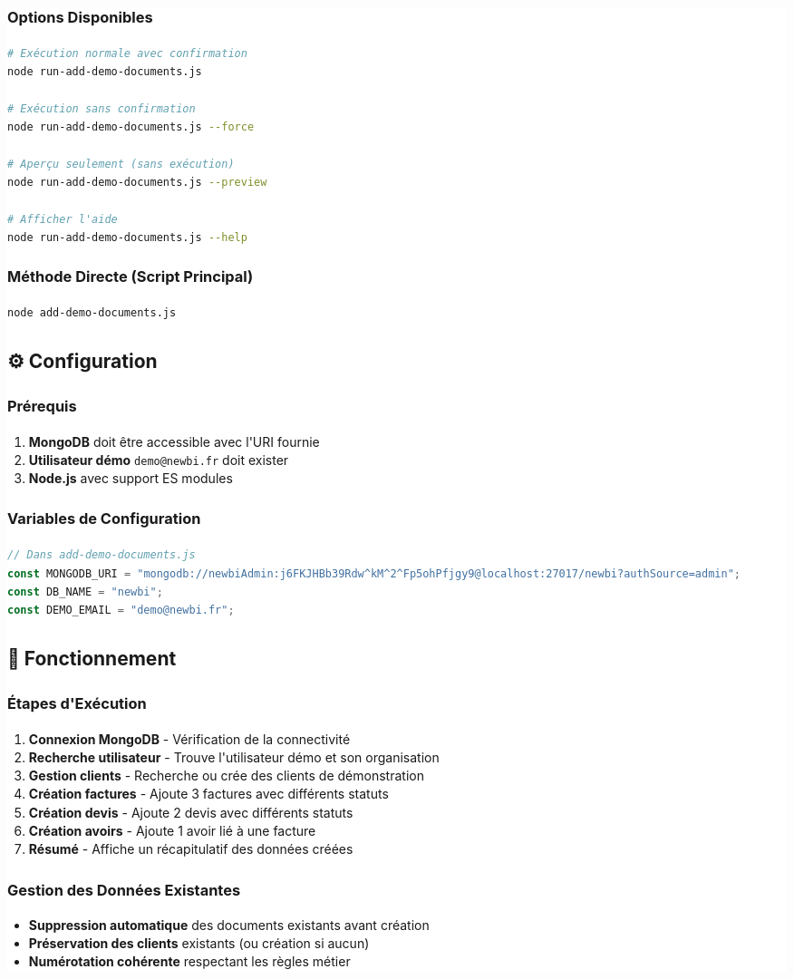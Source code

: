 ### Options Disponibles
```bash
# Exécution normale avec confirmation
node run-add-demo-documents.js

# Exécution sans confirmation
node run-add-demo-documents.js --force

# Aperçu seulement (sans exécution)
node run-add-demo-documents.js --preview

# Afficher l'aide
node run-add-demo-documents.js --help
```

### Méthode Directe (Script Principal)
```bash
node add-demo-documents.js
```

## ⚙️ Configuration

### Prérequis
1. **MongoDB** doit être accessible avec l'URI fournie
2. **Utilisateur démo** `demo@newbi.fr` doit exister
3. **Node.js** avec support ES modules

### Variables de Configuration
```javascript
// Dans add-demo-documents.js
const MONGODB_URI = "mongodb://newbiAdmin:j6FKJHBb39Rdw^kM^2^Fp5ohPfjgy9@localhost:27017/newbi?authSource=admin";
const DB_NAME = "newbi";
const DEMO_EMAIL = "demo@newbi.fr";
```

## 🔄 Fonctionnement

### Étapes d'Exécution
1. **Connexion MongoDB** - Vérification de la connectivité
2. **Recherche utilisateur** - Trouve l'utilisateur démo et son organisation
3. **Gestion clients** - Recherche ou crée des clients de démonstration
4. **Création factures** - Ajoute 3 factures avec différents statuts
5. **Création devis** - Ajoute 2 devis avec différents statuts
6. **Création avoirs** - Ajoute 1 avoir lié à une facture
7. **Résumé** - Affiche un récapitulatif des données créées

### Gestion des Données Existantes
- **Suppression automatique** des documents existants avant création
- **Préservation des clients** existants (ou création si aucun)
- **Numérotation cohérente** respectant les règles métier
